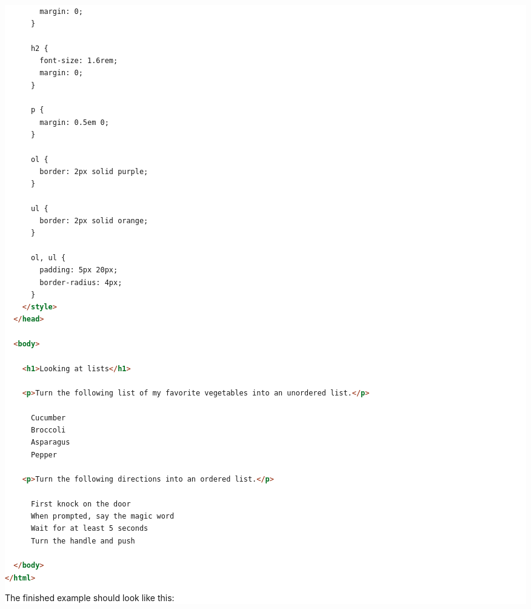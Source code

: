 ```html
        margin: 0;
      }

      h2 {
        font-size: 1.6rem;
        margin: 0;
      }

      p {
        margin: 0.5em 0;
      }

      ol {
        border: 2px solid purple;
      }

      ul {
        border: 2px solid orange;
      }

      ol, ul {
        padding: 5px 20px;
        border-radius: 4px;
      }
    </style>
  </head>

  <body>

    <h1>Looking at lists</h1>

    <p>Turn the following list of my favorite vegetables into an unordered list.</p>

      Cucumber
      Broccoli
      Asparagus
      Pepper

    <p>Turn the following directions into an ordered list.</p>

      First knock on the door
      When prompted, say the magic word
      Wait for at least 5 seconds
      Turn the handle and push

  </body>
</html>
```

The finished example should look like this:

